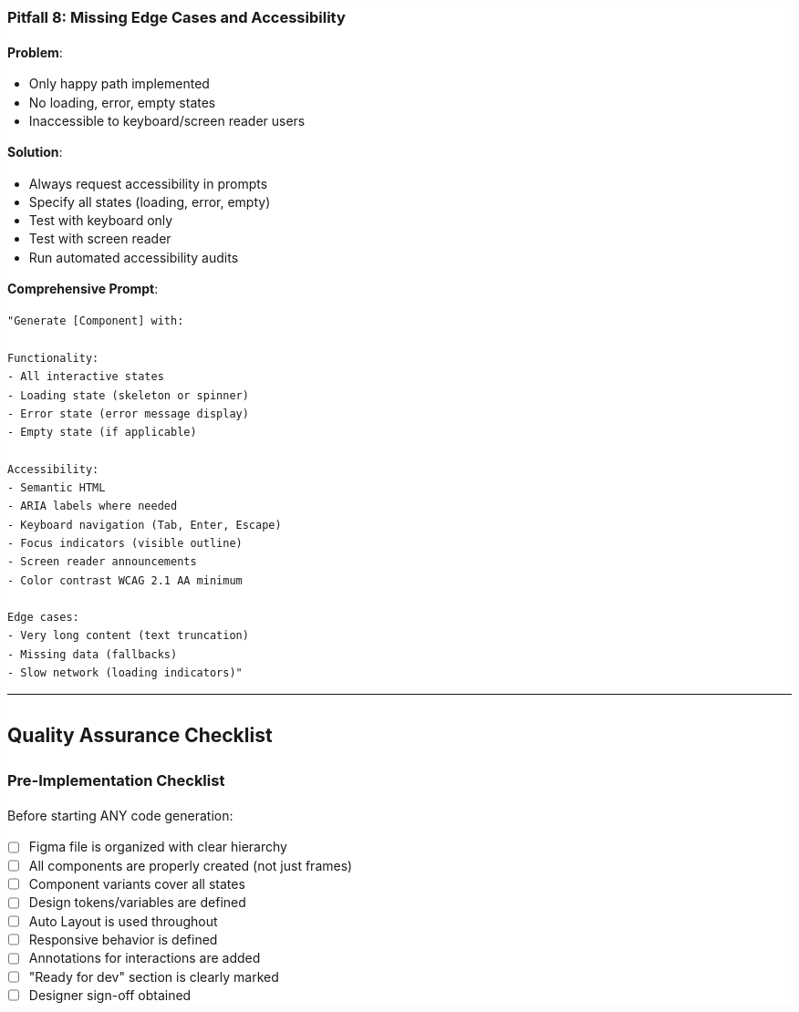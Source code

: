 ```typescript
```

### Pitfall 8: Missing Edge Cases and Accessibility

**Problem**:
- Only happy path implemented
- No loading, error, empty states
- Inaccessible to keyboard/screen reader users

**Solution**:
- Always request accessibility in prompts
- Specify all states (loading, error, empty)
- Test with keyboard only
- Test with screen reader
- Run automated accessibility audits

**Comprehensive Prompt**:
```
"Generate [Component] with:

Functionality:
- All interactive states
- Loading state (skeleton or spinner)
- Error state (error message display)
- Empty state (if applicable)

Accessibility:
- Semantic HTML
- ARIA labels where needed
- Keyboard navigation (Tab, Enter, Escape)
- Focus indicators (visible outline)
- Screen reader announcements
- Color contrast WCAG 2.1 AA minimum

Edge cases:
- Very long content (text truncation)
- Missing data (fallbacks)
- Slow network (loading indicators)"
```

---

## Quality Assurance Checklist

### Pre-Implementation Checklist

Before starting ANY code generation:

- [ ] Figma file is organized with clear hierarchy
- [ ] All components are properly created (not just frames)
- [ ] Component variants cover all states
- [ ] Design tokens/variables are defined
- [ ] Auto Layout is used throughout
- [ ] Responsive behavior is defined
- [ ] Annotations for interactions are added
- [ ] "Ready for dev" section is clearly marked
- [ ] Designer sign-off obtained
